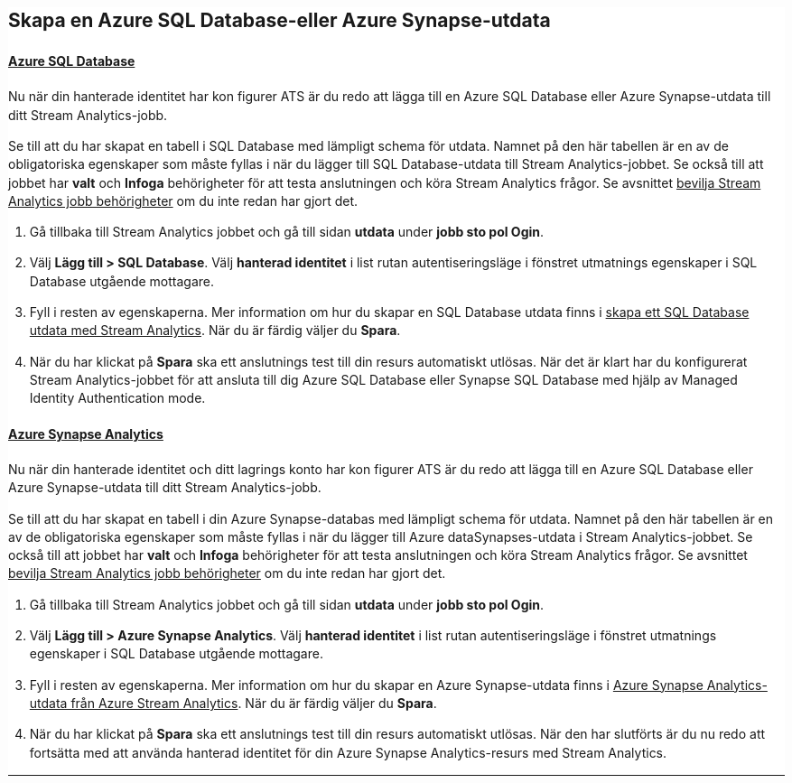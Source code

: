 ## <a name="create-an-azure-sql-database-or-azure-synapse-output"></a>Skapa en Azure SQL Database-eller Azure Synapse-utdata

#### <a name="azure-sql-database"></a>[Azure SQL Database](#tab/azure-sql)

Nu när din hanterade identitet har kon figurer ATS är du redo att lägga till en Azure SQL Database eller Azure Synapse-utdata till ditt Stream Analytics-jobb.

Se till att du har skapat en tabell i SQL Database med lämpligt schema för utdata. Namnet på den här tabellen är en av de obligatoriska egenskaper som måste fyllas i när du lägger till SQL Database-utdata till Stream Analytics-jobbet. Se också till att jobbet har **valt** och **Infoga** behörigheter för att testa anslutningen och köra Stream Analytics frågor. Se avsnittet [bevilja Stream Analytics jobb behörigheter](#grant-stream-analytics-job-permissions) om du inte redan har gjort det. 

1. Gå tillbaka till Stream Analytics jobbet och gå till sidan **utdata** under **jobb sto pol Ogin**. 

1. Välj **Lägg till > SQL Database**. Välj **hanterad identitet** i list rutan autentiseringsläge i fönstret utmatnings egenskaper i SQL Database utgående mottagare.

1. Fyll i resten av egenskaperna. Mer information om hur du skapar en SQL Database utdata finns i [skapa ett SQL Database utdata med Stream Analytics](sql-database-output.md). När du är färdig väljer du **Spara**.

1. När du har klickat på **Spara** ska ett anslutnings test till din resurs automatiskt utlösas. När det är klart har du konfigurerat Stream Analytics-jobbet för att ansluta till dig Azure SQL Database eller Synapse SQL Database med hjälp av Managed Identity Authentication mode. 

#### <a name="azure-synapse-analytics"></a>[Azure Synapse Analytics](#tab/azure-synapse)

Nu när din hanterade identitet och ditt lagrings konto har kon figurer ATS är du redo att lägga till en Azure SQL Database eller Azure Synapse-utdata till ditt Stream Analytics-jobb.

Se till att du har skapat en tabell i din Azure Synapse-databas med lämpligt schema för utdata. Namnet på den här tabellen är en av de obligatoriska egenskaper som måste fyllas i när du lägger till Azure dataSynapses-utdata i Stream Analytics-jobbet. Se också till att jobbet har **valt** och **Infoga** behörigheter för att testa anslutningen och köra Stream Analytics frågor. Se avsnittet [bevilja Stream Analytics jobb behörigheter](#grant-stream-analytics-job-permissions) om du inte redan har gjort det.

1. Gå tillbaka till Stream Analytics jobbet och gå till sidan **utdata** under **jobb sto pol Ogin**.

1. Välj **Lägg till > Azure Synapse Analytics**. Välj **hanterad identitet** i list rutan autentiseringsläge i fönstret utmatnings egenskaper i SQL Database utgående mottagare.

1. Fyll i resten av egenskaperna. Mer information om hur du skapar en Azure Synapse-utdata finns i [Azure Synapse Analytics-utdata från Azure Stream Analytics](azure-synapse-analytics-output.md). När du är färdig väljer du **Spara**.

1. När du har klickat på **Spara** ska ett anslutnings test till din resurs automatiskt utlösas. När den har slutförts är du nu redo att fortsätta med att använda hanterad identitet för din Azure Synapse Analytics-resurs med Stream Analytics. 

---